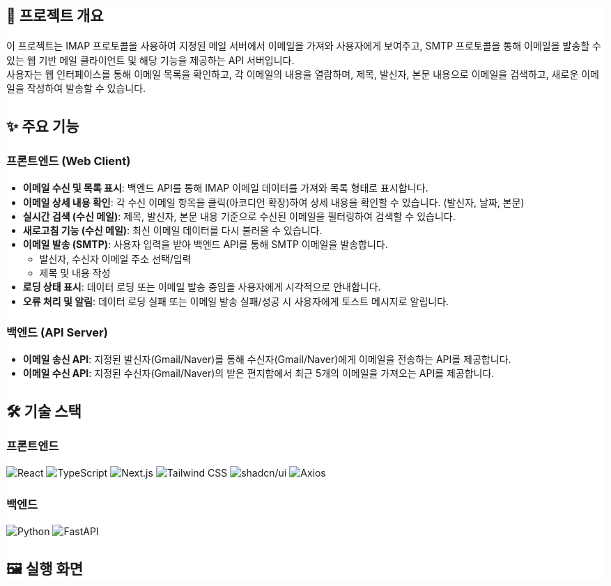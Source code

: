 
## 📝 프로젝트 개요
이 프로젝트는 IMAP 프로토콜을 사용하여 지정된 메일 서버에서 이메일을 가져와 사용자에게 보여주고, SMTP 프로토콜을 통해 이메일을 발송할 수 있는 웹 기반 메일 클라이언트 및 해당 기능을 제공하는 API 서버입니다. <br/>
사용자는 웹 인터페이스를 통해 이메일 목록을 확인하고, 각 이메일의 내용을 열람하며, 제목, 발신자, 본문 내용으로 이메일을 검색하고, 새로운 이메일을 작성하여 발송할 수 있습니다.

## ✨ 주요 기능

### 프론트엔드 (Web Client)
-   **이메일 수신 및 목록 표시**: 백엔드 API를 통해 IMAP 이메일 데이터를 가져와 목록 형태로 표시합니다.
-   **이메일 상세 내용 확인**: 각 수신 이메일 항목을 클릭(아코디언 확장)하여 상세 내용을 확인할 수 있습니다. (발신자, 날짜, 본문)
-   **실시간 검색 (수신 메일)**: 제목, 발신자, 본문 내용 기준으로 수신된 이메일을 필터링하여 검색할 수 있습니다.
-   **새로고침 기능 (수신 메일)**: 최신 이메일 데이터를 다시 불러올 수 있습니다.
-   **이메일 발송 (SMTP)**: 사용자 입력을 받아 백엔드 API를 통해 SMTP 이메일을 발송합니다.
    -   발신자, 수신자 이메일 주소 선택/입력
    -   제목 및 내용 작성
-   **로딩 상태 표시**: 데이터 로딩 또는 이메일 발송 중임을 사용자에게 시각적으로 안내합니다.
-   **오류 처리 및 알림**: 데이터 로딩 실패 또는 이메일 발송 실패/성공 시 사용자에게 토스트 메시지로 알립니다.

### 백엔드 (API Server)
-   **이메일 송신 API**: 지정된 발신자(Gmail/Naver)를 통해 수신자(Gmail/Naver)에게 이메일을 전송하는 API를 제공합니다.
-   **이메일 수신 API**: 지정된 수신자(Gmail/Naver)의 받은 편지함에서 최근 5개의 이메일을 가져오는 API를 제공합니다.

## 🛠️ 기술 스택

### 프론트엔드
<p>
  <img src="https://img.shields.io/badge/React-61DAFB?style=for-the-badge&logo=react&logoColor=black" alt="React"/>
  <img src="https://img.shields.io/badge/TypeScript-3178C6?style=for-the-badge&logo=typescript&logoColor=white" alt="TypeScript"/>
  <img src="https://img.shields.io/badge/Next.js-000000?style=for-the-badge&logo=nextdotjs&logoColor=white" alt="Next.js"/>
  <img src="https://img.shields.io/badge/Tailwind_CSS-06B6D4?style=for-the-badge&logo=tailwindcss&logoColor=white" alt="Tailwind CSS"/>
  <img src="https://img.shields.io/badge/shadcn/ui-000000?style=for-the-badge&logo=shadcnui&logoColor=white" alt="shadcn/ui"/>
  <img src="https://img.shields.io/badge/Axios-5A29E4?style=for-the-badge&logo=axios&logoColor=white" alt="Axios"/>
</p>

### 백엔드
<p>
  <img src="https://img.shields.io/badge/Python-3776AB?style=for-the-badge&logo=python&logoColor=white" alt="Python"/>
  <img src="https://img.shields.io/badge/FastAPI-009688?style=for-the-badge&logo=fastapi&logoColor=white" alt="FastAPI"/>
</p>

## 🖼️ 실행 화면
